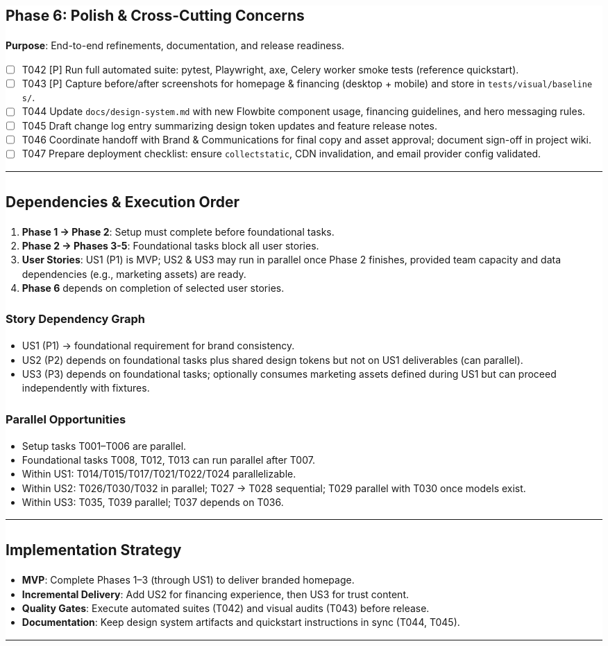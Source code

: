 ## Phase 6: Polish & Cross-Cutting Concerns

**Purpose**: End-to-end refinements, documentation, and release readiness.

- [ ] T042 [P] Run full automated suite: pytest, Playwright, axe, Celery worker smoke tests (reference quickstart).
- [ ] T043 [P] Capture before/after screenshots for homepage & financing (desktop + mobile) and store in `tests/visual/baselines/`.
- [ ] T044 Update `docs/design-system.md` with new Flowbite component usage, financing guidelines, and hero messaging rules.
- [ ] T045 Draft change log entry summarizing design token updates and feature release notes.
- [ ] T046 Coordinate handoff with Brand & Communications for final copy and asset approval; document sign-off in project wiki.
- [ ] T047 Prepare deployment checklist: ensure `collectstatic`, CDN invalidation, and email provider config validated.

---

## Dependencies & Execution Order

1. **Phase 1 → Phase 2**: Setup must complete before foundational tasks.
2. **Phase 2 → Phases 3-5**: Foundational tasks block all user stories.
3. **User Stories**: US1 (P1) is MVP; US2 & US3 may run in parallel once Phase 2 finishes, provided team capacity and data dependencies (e.g., marketing assets) are ready.
4. **Phase 6** depends on completion of selected user stories.

### Story Dependency Graph

- US1 (P1) → foundational requirement for brand consistency.
- US2 (P2) depends on foundational tasks plus shared design tokens but not on US1 deliverables (can parallel).
- US3 (P3) depends on foundational tasks; optionally consumes marketing assets defined during US1 but can proceed independently with fixtures.

### Parallel Opportunities

- Setup tasks T001–T006 are parallel.
- Foundational tasks T008, T012, T013 can run parallel after T007.
- Within US1: T014/T015/T017/T021/T022/T024 parallelizable.
- Within US2: T026/T030/T032 in parallel; T027 → T028 sequential; T029 parallel with T030 once models exist.
- Within US3: T035, T039 parallel; T037 depends on T036.

---

## Implementation Strategy

- **MVP**: Complete Phases 1–3 (through US1) to deliver branded homepage.
- **Incremental Delivery**: Add US2 for financing experience, then US3 for trust content.
- **Quality Gates**: Execute automated suites (T042) and visual audits (T043) before release.
- **Documentation**: Keep design system artifacts and quickstart instructions in sync (T044, T045).

---
